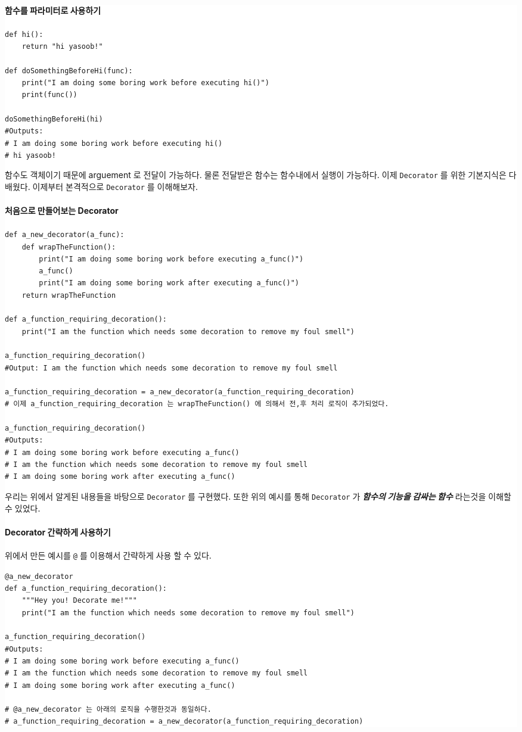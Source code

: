 #### 함수를 파라미터로 사용하기
```
def hi():
    return "hi yasoob!"

def doSomethingBeforeHi(func):
    print("I am doing some boring work before executing hi()")
    print(func())

doSomethingBeforeHi(hi)
#Outputs:
# I am doing some boring work before executing hi()
# hi yasoob!
```

함수도 객체이기 때문에 arguement 로 전달이 가능하다. 물론 전달받은 함수는 함수내에서 실행이 가능하다.
이제 `Decorator` 를 위한 기본지식은 다 배웠다. 이제부터 본격적으로 `Decorator` 를 이해해보자.

#### 처음으로 만들어보는 Decorator
```
def a_new_decorator(a_func):
    def wrapTheFunction():
        print("I am doing some boring work before executing a_func()")
        a_func()
        print("I am doing some boring work after executing a_func()")
    return wrapTheFunction

def a_function_requiring_decoration():
    print("I am the function which needs some decoration to remove my foul smell")

a_function_requiring_decoration()
#Output: I am the function which needs some decoration to remove my foul smell

a_function_requiring_decoration = a_new_decorator(a_function_requiring_decoration)
# 이제 a_function_requiring_decoration 는 wrapTheFunction() 에 의해서 전,후 처리 로직이 추가되었다.

a_function_requiring_decoration()
#Outputs:
# I am doing some boring work before executing a_func()
# I am the function which needs some decoration to remove my foul smell
# I am doing some boring work after executing a_func()
```

우리는 위에서 알게된 내용들을 바탕으로 `Decorator` 를 구현했다. 또한 위의 예시를 통해 `Decorator` 가 ***함수의 기능을 감싸는 함수*** 라는것을 이해할 수 있었다.<br>

#### Decorator 간략하게 사용하기

위에서 만든 예시를 `@` 를 이용해서 간략하게 사용 할 수 있다.  
```
@a_new_decorator
def a_function_requiring_decoration():
    """Hey you! Decorate me!"""
    print("I am the function which needs some decoration to remove my foul smell")

a_function_requiring_decoration()
#Outputs:
# I am doing some boring work before executing a_func()
# I am the function which needs some decoration to remove my foul smell
# I am doing some boring work after executing a_func()

# @a_new_decorator 는 아래의 로직을 수행한것과 동일하다.
# a_function_requiring_decoration = a_new_decorator(a_function_requiring_decoration)
```
